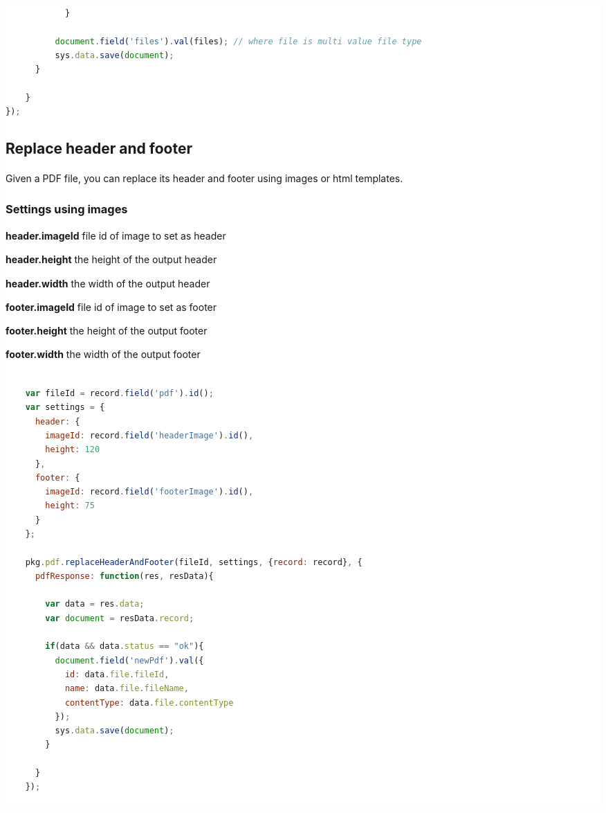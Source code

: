 ```js
            }
          
          document.field('files').val(files); // where file is multi value file type
          sys.data.save(document);
      }
        
    }
});

```

## Replace header and footer

Given a PDF file, you can replace its header and footer using images or html templates.

### Settings using images

**header.imageId** file id of image to set as header

**header.height** the height of the output header

**header.width** the width of the output header

**footer.imageId** file id of image to set as footer

**footer.height** the height of the output footer

**footer.width** the width of the output footer

```javascript

    var fileId = record.field('pdf').id();
    var settings = {
      header: {
        imageId: record.field('headerImage').id(),
        height: 120
      },
      footer: {
        imageId: record.field('footerImage').id(),
        height: 75
      }
    };
    
    pkg.pdf.replaceHeaderAndFooter(fileId, settings, {record: record}, {
      pdfResponse: function(res, resData){
    
        var data = res.data;
        var document = resData.record;
    
        if(data && data.status == "ok"){
          document.field('newPdf').val({
            id: data.file.fileId, 
            name: data.file.fileName,
            contentType: data.file.contentType
          });
          sys.data.save(document);
        }
    
      }
    });
  
```
